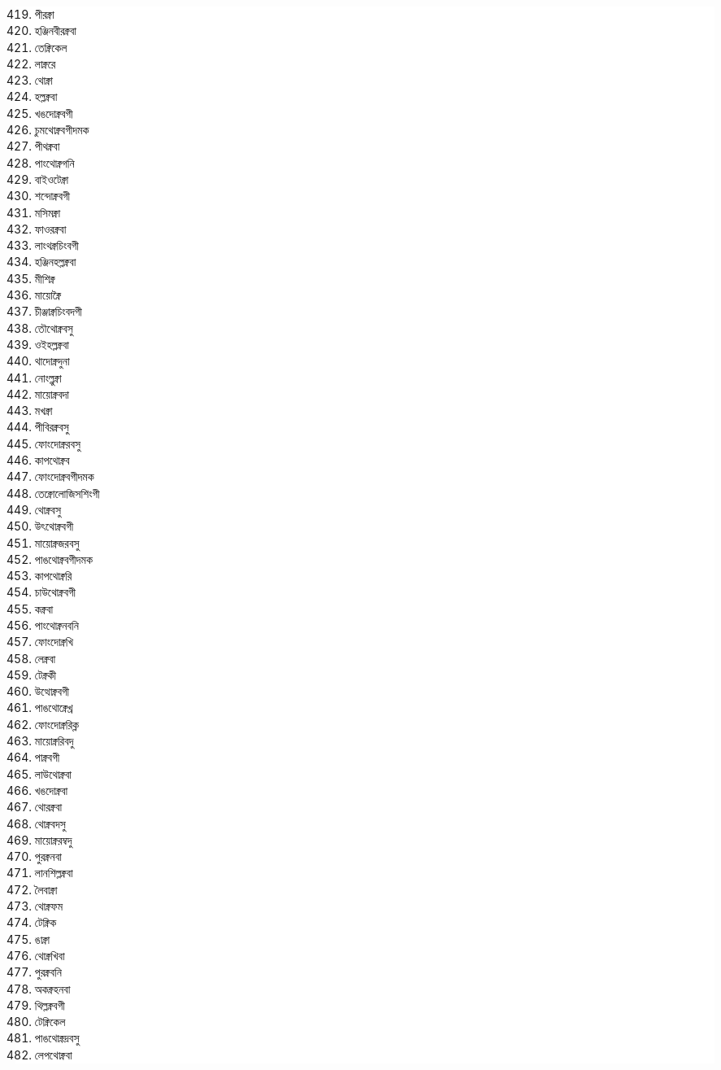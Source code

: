 419. পীরক্না
420. হঞ্জিনবীরক্নবা
421. তেক্নিকেল
422. লাক্নরে
423. থোক্না
424. হল্লক্নবা
425. খঙদোক্নবগী
426. চুমথোক্নবগীদমক
427. পীথক্নবা
428. পাংথোক্নগনি
429. বাইওটেক্না
430. শন্দোক্নবগী
431. মসিমক্না
432. ফাওরক্নবা
433. লাংথক্নচিংবগী
434. হঞ্জিনহল্লক্নবা
435. মীশিক্ন
436. মায়োক্নৈ
437. চীঞ্জাক্নচিংবদগী
438. তৌথোক্নবসু
439. ওইহল্লক্নবা
440. থাদোক্নদুনা
441. নোংল্লুক্না
442. মায়োক্নবদা
443. মখক্না
444. পীবিরক্নবসু
445. ফোংদোক্নরবসু
446. কাপথোক্নব
447. ফোংদোক্নবগীদমক
448. তেক্নোলোজিসশিংগী
449. থোক্নবসু
450. উৎথোক্নবগী
451. মায়োক্নজরবসু
452. পাঙথোক্নবগীদমক
453. কাপথোক্নরি
454. চাউথোক্নবগী
455. কক্নবা
456. পাংথোক্ননবনি
457. ফোংদোক্নখি
458. লেক্নবা
459. টেক্নকী
460. উত্থোক্নবগী
461. পাঙথোক্নেখ্র
462. ফোংদোক্নরিক্ল
463. মায়োক্নরিবদু
464. পাক্নবগী
465. লাউথোক্নবা
466. খঙদোক্নবা
467. থোরক্নবা
468. থোক্নবদসু
469. মায়োক্নরম্বদু
470. পুরক্ননবা
471. লানশিল্লক্নবা
472. লৈবাক্না
473. থোক্নফম
474. টেক্নিক
475. ঙাক্না
476. থোক্নখিবা
477. পুরক্নবনি
478. অকক্নহনবা
479. থিল্লক্নবগী
480. টেক্নিকেল
481. পাঙথোক্নদ্রবসু
482. লেপথোক্নবা